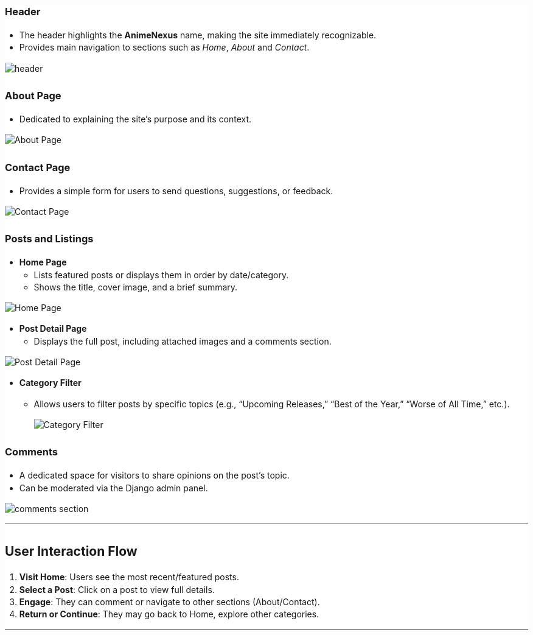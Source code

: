 ### Header
- The header highlights the **AnimeNexus** name, making the site immediately recognizable.
- Provides main navigation to sections such as *Home*, *About* and *Contact*.

<img width="1387" alt="header" src="https://github.com/user-attachments/assets/897b5888-2056-43db-9f91-85946ce7e564" />

### About Page
- Dedicated to explaining the site’s purpose and its context.

<img width="1054" alt="About Page" src="https://github.com/user-attachments/assets/7305fd57-703e-4d9d-bb8e-00cacbf48e12" />


### Contact Page
- Provides a simple form for users to send questions, suggestions, or feedback.

<img width="995" alt="Contact Page" src="https://github.com/user-attachments/assets/20ef7863-473f-49c7-80c8-394ba88698af" />


### Posts and Listings

- **Home Page**  
  - Lists featured posts or displays them in order by date/category.  
  - Shows the title, cover image, and a brief summary.

<img width="1435" alt="Home Page" src="https://github.com/user-attachments/assets/7136c238-3d3a-4390-a728-830dd544aea8" />


- **Post Detail Page**  
  - Displays the full post, including attached images and a comments section.
 
<img width="1126" alt="Post Detail Page" src="https://github.com/user-attachments/assets/703de32e-a710-47e2-83ea-e6b8aa22a823" />


- **Category Filter**  
  - Allows users to filter posts by specific topics (e.g., “Upcoming Releases,” “Best of the Year,” “Worse of All Time,” etc.).
 
    <img width="398" alt="Category Filter" src="https://github.com/user-attachments/assets/60608d2f-be62-4f0f-af90-feaae08f8489" />


### Comments
- A dedicated space for visitors to share opinions on the post’s topic.
- Can be moderated via the Django admin panel.

<img width="599" alt="comments section" src="https://github.com/user-attachments/assets/38ff412d-8fbf-4922-a46a-0104742b2079" />

---

## User Interaction Flow
1. **Visit Home**: Users see the most recent/featured posts.  
2. **Select a Post**: Click on a post to view full details.  
3. **Engage**: They can comment or navigate to other sections (About/Contact).  
4. **Return or Continue**: They may go back to Home, explore other categories.

---